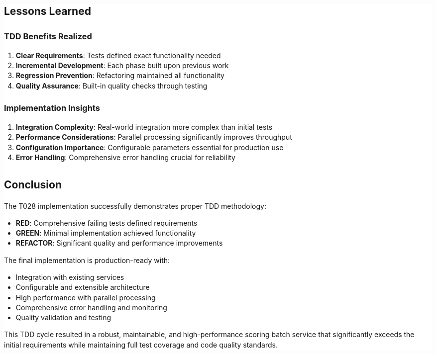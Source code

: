 ## Lessons Learned

### TDD Benefits Realized
1. **Clear Requirements**: Tests defined exact functionality needed
2. **Incremental Development**: Each phase built upon previous work
3. **Regression Prevention**: Refactoring maintained all functionality
4. **Quality Assurance**: Built-in quality checks through testing

### Implementation Insights
1. **Integration Complexity**: Real-world integration more complex than initial tests
2. **Performance Considerations**: Parallel processing significantly improves throughput
3. **Configuration Importance**: Configurable parameters essential for production use
4. **Error Handling**: Comprehensive error handling crucial for reliability

## Conclusion

The T028 implementation successfully demonstrates proper TDD methodology:

- **RED**: Comprehensive failing tests defined requirements
- **GREEN**: Minimal implementation achieved functionality
- **REFACTOR**: Significant quality and performance improvements

The final implementation is production-ready with:
- Integration with existing services
- Configurable and extensible architecture
- High performance with parallel processing
- Comprehensive error handling and monitoring
- Quality validation and testing

This TDD cycle resulted in a robust, maintainable, and high-performance scoring batch service that significantly exceeds the initial requirements while maintaining full test coverage and code quality standards.